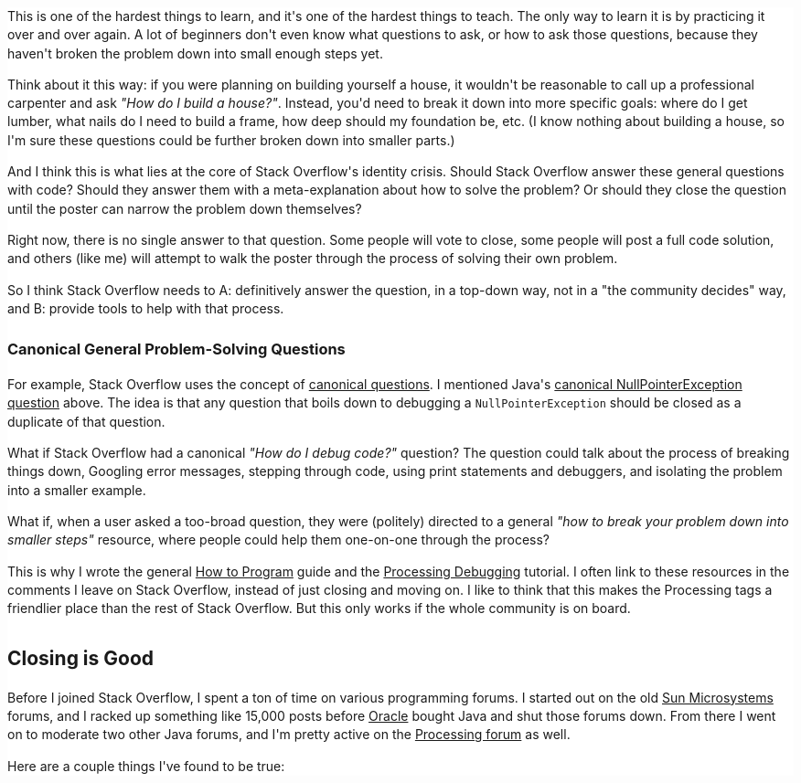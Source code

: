 This is one of the hardest things to learn, and it's one of the hardest things to teach. The only way to learn it is by practicing it over and over again. A lot of beginners don't even know what questions to ask, or how to ask those questions, because they haven't broken the problem down into small enough steps yet.

Think about it this way: if you were planning on building yourself a house, it wouldn't be reasonable to call up a professional carpenter and ask *"How do I build a house?"*. Instead, you'd need to break it down into more specific goals: where do I get lumber, what nails do I need to build a frame, how deep should my foundation be, etc. (I know nothing about building a house, so I'm sure these questions could be further broken down into smaller parts.)

And I think this is what lies at the core of Stack Overflow's identity crisis. Should Stack Overflow answer these general questions with code? Should they answer them with a meta-explanation about how to solve the problem? Or should they close the question until the poster can narrow the problem down themselves?

Right now, there is no single answer to that question. Some people will vote to close, some people will post a full code solution, and others (like me) will attempt to walk the poster through the process of solving their own problem.

So I think Stack Overflow needs to A: definitively answer the question, in a top-down way, not in a "the community decides" way, and B: provide tools to help with that process.

### Canonical General Problem-Solving Questions

For example, Stack Overflow uses the concept of [canonical questions](https://meta.stackoverflow.com/questions/291992/what-is-a-canonical-question-answer-and-what-is-their-purpose). I mentioned Java's [canonical NullPointerException question](https://stackoverflow.com/questions/218384/what-is-a-nullpointerexception-and-how-do-i-fix-it) above. The idea is that any question that boils down to debugging a `NullPointerException` should be closed as a duplicate of that question.

What if Stack Overflow had a canonical *"How do I debug code?"* question? The question could talk about the process of breaking things down, Googling error messages, stepping through code, using print statements and debuggers, and isolating the problem into a smaller example.

What if, when a user asked a too-broad question, they were (politely) directed to a general *"how to break your problem down into smaller steps"* resource, where people could help them one-on-one through the process?

This is why I wrote the general [How to Program](/tutorials/how-to/program) guide and the [Processing Debugging](/tutorials/processing/debugging) tutorial. I often link to these resources in the comments I leave on Stack Overflow, instead of just closing and moving on. I like to think that this makes the Processing tags a friendlier place than the rest of Stack Overflow. But this only works if the whole community is on board.

## Closing is Good

Before I joined Stack Overflow, I spent a ton of time on various programming forums. I started out on the old [Sun Microsystems](https://en.wikipedia.org/wiki/Sun_Microsystems) forums, and I racked up something like 15,000 posts before [Oracle](https://en.wikipedia.org/wiki/Oracle_Corporation) bought Java and shut those forums down. From there I went on to moderate two other Java forums, and I'm pretty active on the [Processing forum](https://discourse.processing.org/) as well.

Here are a couple things I've found to be true:
